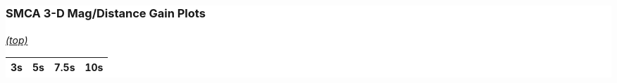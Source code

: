 
### SMCA 3-D Mag/Distance Gain Plots
*[(top)](#table-of-contents)*

| **3s** | **5s** | **7.5s** | **10s** |
|-----|-----|-----|-----|